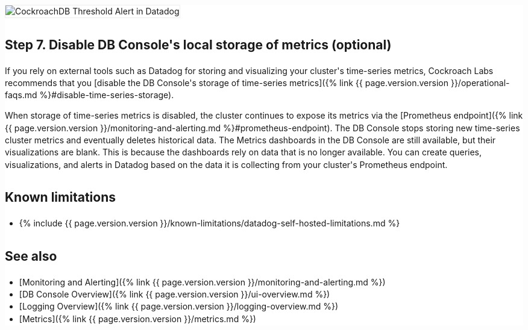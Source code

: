 <img src="{{ 'images/v24.2/datadog-crdb-storage-alert.png' | relative_url }}" alt="CockroachDB Threshold Alert in Datadog" style="border:1px solid #eee;max-width:100%" />

## Step 7. Disable DB Console's local storage of metrics (optional)

If you rely on external tools such as Datadog for storing and visualizing your cluster's time-series metrics, Cockroach Labs recommends that you [disable the DB Console's storage of time-series metrics]({% link {{ page.version.version }}/operational-faqs.md %}#disable-time-series-storage).

When storage of time-series metrics is disabled, the cluster continues to expose its metrics via the [Prometheus endpoint]({% link {{ page.version.version }}/monitoring-and-alerting.md %}#prometheus-endpoint). The DB Console stops storing new time-series cluster metrics and eventually deletes historical data. The Metrics dashboards in the DB Console are still available, but their visualizations are blank. This is because the dashboards rely on data that is no longer available. You can create queries, visualizations, and alerts in Datadog based on the data it is collecting from your cluster's Prometheus endpoint.

## Known limitations

- {% include {{ page.version.version }}/known-limitations/datadog-self-hosted-limitations.md %}

## See also

- [Monitoring and Alerting]({% link {{ page.version.version }}/monitoring-and-alerting.md %})
- [DB Console Overview]({% link {{ page.version.version }}/ui-overview.md %})
- [Logging Overview]({% link {{ page.version.version }}/logging-overview.md %})
- [Metrics]({% link {{ page.version.version }}/metrics.md %})
